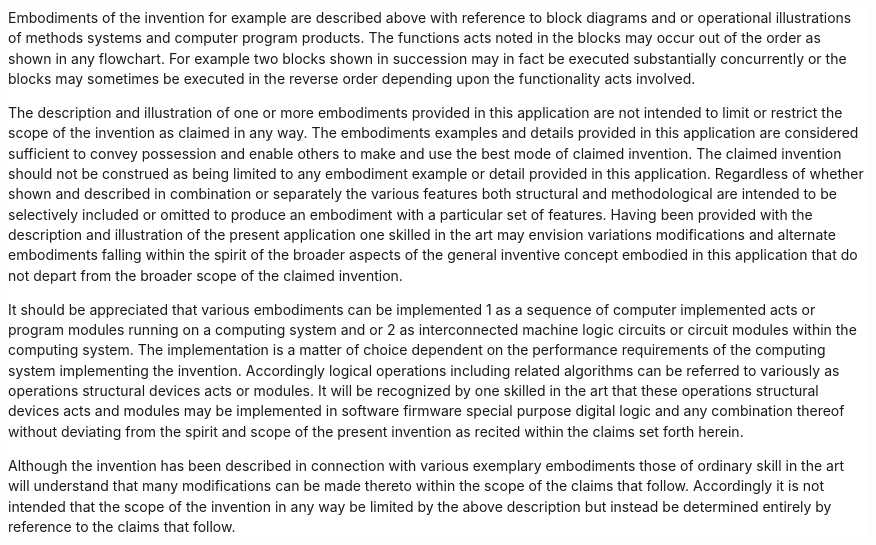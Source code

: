 Embodiments of the invention for example are described above with reference to block diagrams and or operational illustrations of methods systems and computer program products. The functions acts noted in the blocks may occur out of the order as shown in any flowchart. For example two blocks shown in succession may in fact be executed substantially concurrently or the blocks may sometimes be executed in the reverse order depending upon the functionality acts involved.

The description and illustration of one or more embodiments provided in this application are not intended to limit or restrict the scope of the invention as claimed in any way. The embodiments examples and details provided in this application are considered sufficient to convey possession and enable others to make and use the best mode of claimed invention. The claimed invention should not be construed as being limited to any embodiment example or detail provided in this application. Regardless of whether shown and described in combination or separately the various features both structural and methodological are intended to be selectively included or omitted to produce an embodiment with a particular set of features. Having been provided with the description and illustration of the present application one skilled in the art may envision variations modifications and alternate embodiments falling within the spirit of the broader aspects of the general inventive concept embodied in this application that do not depart from the broader scope of the claimed invention.

It should be appreciated that various embodiments can be implemented 1 as a sequence of computer implemented acts or program modules running on a computing system and or 2 as interconnected machine logic circuits or circuit modules within the computing system. The implementation is a matter of choice dependent on the performance requirements of the computing system implementing the invention. Accordingly logical operations including related algorithms can be referred to variously as operations structural devices acts or modules. It will be recognized by one skilled in the art that these operations structural devices acts and modules may be implemented in software firmware special purpose digital logic and any combination thereof without deviating from the spirit and scope of the present invention as recited within the claims set forth herein.

Although the invention has been described in connection with various exemplary embodiments those of ordinary skill in the art will understand that many modifications can be made thereto within the scope of the claims that follow. Accordingly it is not intended that the scope of the invention in any way be limited by the above description but instead be determined entirely by reference to the claims that follow.

